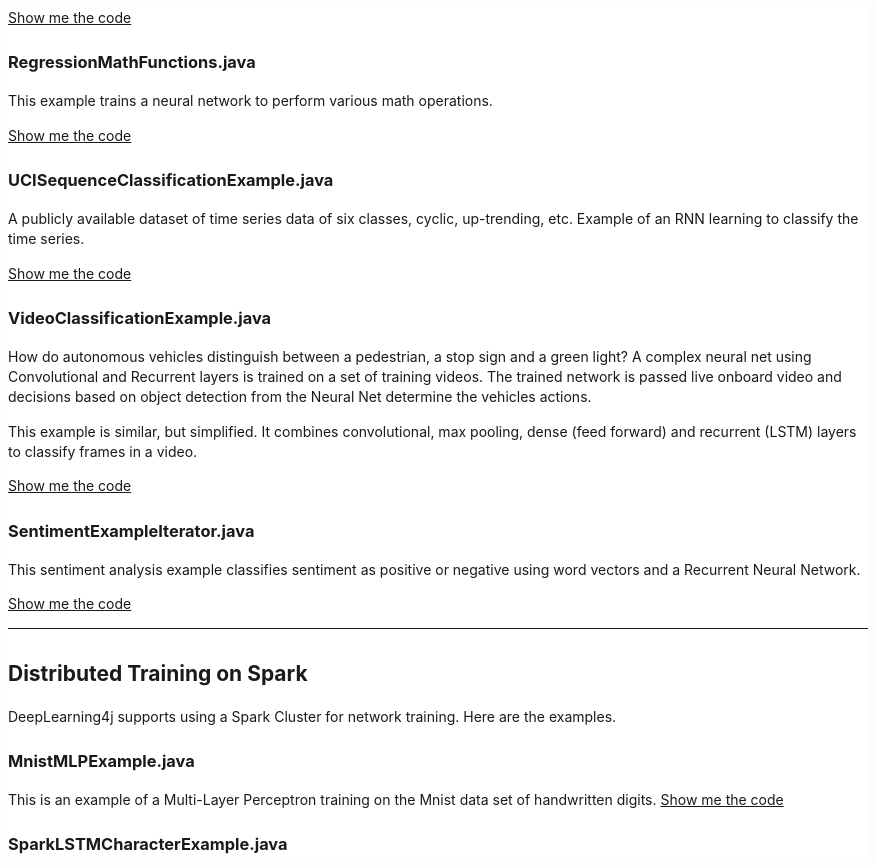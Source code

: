 [Show me the code](https://github.com/deeplearning4j/dl4j-examples/blob/master/dl4j-examples/src/main/java/org/deeplearning4j/examples/recurrent/seq2seq/AdditionRNN.java)

### RegressionMathFunctions.java

This example trains a neural network to perform various math operations.

[Show me the code](https://github.com/deeplearning4j/dl4j-examples/blob/master/dl4j-examples/src/main/java/org/deeplearning4j/examples/feedforward/regression/RegressionMathFunctions.java)

### UCISequenceClassificationExample.java

A publicly available dataset of time series data of six classes, cyclic, up-trending, etc. Example of an RNN learning to classify the time series.

[Show me the code](https://github.com/deeplearning4j/dl4j-examples/blob/master/dl4j-examples/src/main/java/org/deeplearning4j/examples/recurrent/seqClassification/UCISequenceClassificationExample.java)

### VideoClassificationExample.java

How do autonomous vehicles distinguish between a pedestrian, a stop sign and a green light? A complex neural net using Convolutional and Recurrent layers is trained on a set of training videos. The trained network is passed live onboard video and decisions based on object detection from the Neural Net determine the vehicles actions.

This example is similar, but simplified. It combines convolutional, max pooling, dense (feed forward) and recurrent (LSTM) layers to classify frames in a video.

[Show me the code](https://github.com/deeplearning4j/dl4j-examples/blob/master/dl4j-examples/src/main/java/org/deeplearning4j/examples/recurrent/video/VideoClassificationExample.java)

### SentimentExampleIterator.java

This sentiment analysis example classifies sentiment as positive or negative using word vectors and a Recurrent Neural Network.

[Show me the code](https://github.com/deeplearning4j/dl4j-examples/blob/master/dl4j-examples/src/main/java/org/deeplearning4j/examples/recurrent/word2vecsentiment/Word2VecSentimentRNN.java)

---------------

## Distributed Training on Spark

DeepLearning4j supports using a Spark Cluster for network training. Here are the examples.

### MnistMLPExample.java

This is an example of a Multi-Layer Perceptron training on the Mnist data set of handwritten digits.
[Show me the code](http://github.com/deeplearning4j/dl4j-examples/blob/master/dl4j-spark-examples/dl4j-spark/src/main/java/org/deeplearning4j/mlp/MnistMLPExample.java)

### SparkLSTMCharacterExample.java
